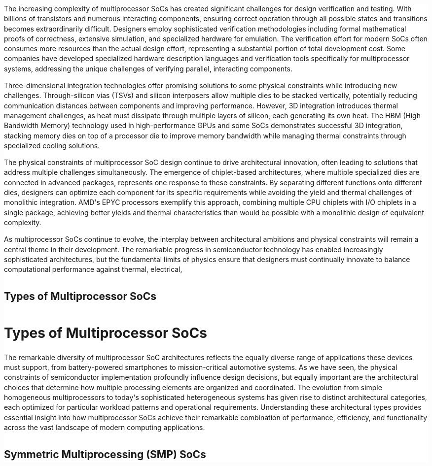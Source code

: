 The increasing complexity of multiprocessor SoCs has created significant challenges for design verification and testing. With billions of transistors and numerous interacting components, ensuring correct operation through all possible states and transitions becomes extraordinarily difficult. Designers employ sophisticated verification methodologies including formal mathematical proofs of correctness, extensive simulation, and specialized hardware for emulation. The verification effort for modern SoCs often consumes more resources than the actual design effort, representing a substantial portion of total development cost. Some companies have developed specialized hardware description languages and verification tools specifically for multiprocessor systems, addressing the unique challenges of verifying parallel, interacting components.

Three-dimensional integration technologies offer promising solutions to some physical constraints while introducing new challenges. Through-silicon vias (TSVs) and silicon interposers allow multiple dies to be stacked vertically, potentially reducing communication distances between components and improving performance. However, 3D integration introduces thermal management challenges, as heat must dissipate through multiple layers of silicon, each generating its own heat. The HBM (High Bandwidth Memory) technology used in high-performance GPUs and some SoCs demonstrates successful 3D integration, stacking memory dies on top of a processor die to improve memory bandwidth while managing thermal constraints through specialized cooling solutions.

The physical constraints of multiprocessor SoC design continue to drive architectural innovation, often leading to solutions that address multiple challenges simultaneously. The emergence of chiplet-based architectures, where multiple specialized dies are connected in advanced packages, represents one response to these constraints. By separating different functions onto different dies, designers can optimize each component for its specific requirements while avoiding the yield and thermal challenges of monolithic integration. AMD's EPYC processors exemplify this approach, combining multiple CPU chiplets with I/O chiplets in a single package, achieving better yields and thermal characteristics than would be possible with a monolithic design of equivalent complexity.

As multiprocessor SoCs continue to evolve, the interplay between architectural ambitions and physical constraints will remain a central theme in their development. The remarkable progress in semiconductor technology has enabled increasingly sophisticated architectures, but the fundamental limits of physics ensure that designers must continually innovate to balance computational performance against thermal, electrical,

## Types of Multiprocessor SoCs

# Types of Multiprocessor SoCs

The remarkable diversity of multiprocessor SoC architectures reflects the equally diverse range of applications these devices must support, from battery-powered smartphones to mission-critical automotive systems. As we have seen, the physical constraints of semiconductor implementation profoundly influence design decisions, but equally important are the architectural choices that determine how multiple processing elements are organized and coordinated. The evolution from simple homogeneous multiprocessors to today's sophisticated heterogeneous systems has given rise to distinct architectural categories, each optimized for particular workload patterns and operational requirements. Understanding these architectural types provides essential insight into how multiprocessor SoCs achieve their remarkable combination of performance, efficiency, and functionality across the vast landscape of modern computing applications.

## Symmetric Multiprocessing (SMP) SoCs
